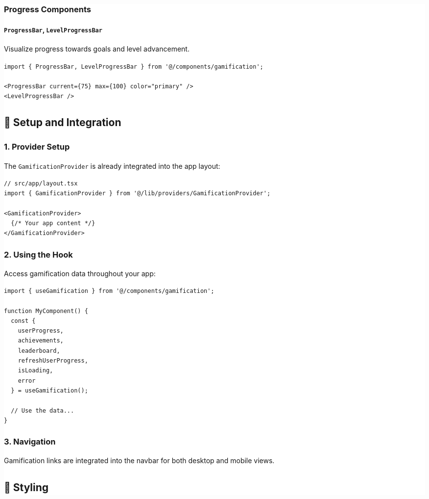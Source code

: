### Progress Components

#### `ProgressBar`, `LevelProgressBar`
Visualize progress towards goals and level advancement.

```tsx
import { ProgressBar, LevelProgressBar } from '@/components/gamification';

<ProgressBar current={75} max={100} color="primary" />
<LevelProgressBar />
```

## 🔧 Setup and Integration

### 1. Provider Setup
The `GamificationProvider` is already integrated into the app layout:

```tsx
// src/app/layout.tsx
import { GamificationProvider } from '@/lib/providers/GamificationProvider';

<GamificationProvider>
  {/* Your app content */}
</GamificationProvider>
```

### 2. Using the Hook
Access gamification data throughout your app:

```tsx
import { useGamification } from '@/components/gamification';

function MyComponent() {
  const { 
    userProgress, 
    achievements, 
    leaderboard,
    refreshUserProgress,
    isLoading,
    error 
  } = useGamification();

  // Use the data...
}
```

### 3. Navigation
Gamification links are integrated into the navbar for both desktop and mobile views.

## 🎨 Styling
